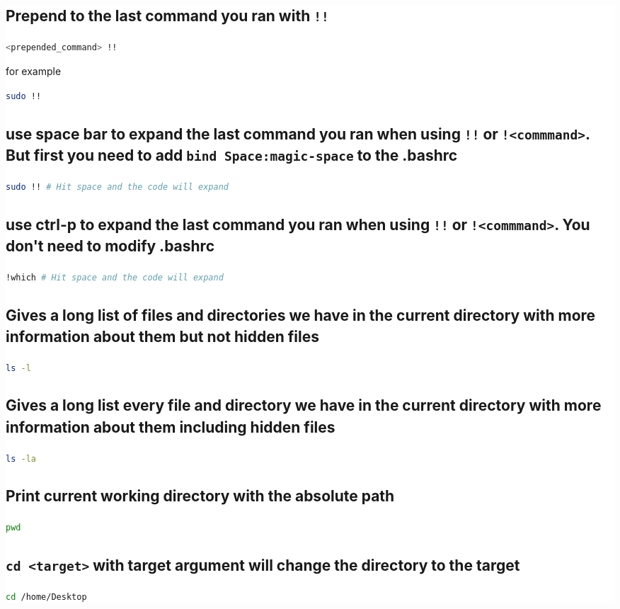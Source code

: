## Prepend to the last command you ran with `!!`

```bash
<prepended_command> !!
```

for example

```bash
sudo !!
```

## use space bar to expand the last command you ran when using `!!` or `!<commmand>`. But first you need to add `bind Space:magic-space` to the .bashrc

```bash
sudo !! # Hit space and the code will expand
```

## use ctrl-p to expand the last command you ran when using `!!` or `!<commmand>`. You don't need to modify .bashrc

```bash
!which # Hit space and the code will expand
```

## Gives a long list of files and directories we have in the current directory with more information about them but not hidden files

```bash
ls -l
```

## Gives a long list every file and directory we have in the current directory with more information about them including hidden files

```bash
ls -la
```

## Print current working directory with the absolute path

```bash
pwd
```

## `cd <target>` with target argument will change the directory to the target

```bash
cd /home/Desktop
```
